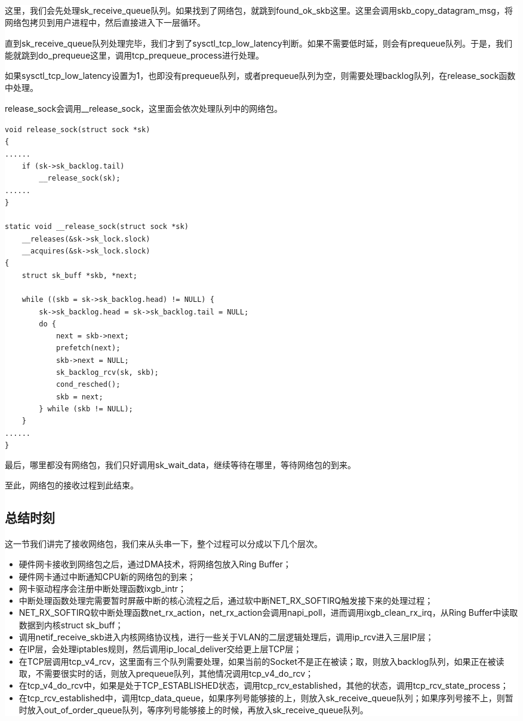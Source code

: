 这里，我们会先处理sk_receive_queue队列。如果找到了网络包，就跳到found_ok_skb这里。这里会调用skb_copy_datagram_msg，将网络包拷贝到用户进程中，然后直接进入下一层循环。

直到sk_receive_queue队列处理完毕，我们才到了sysctl_tcp_low_latency判断。如果不需要低时延，则会有prequeue队列。于是，我们能就跳到do_prequeue这里，调用tcp_prequeue_process进行处理。

如果sysctl_tcp_low_latency设置为1，也即没有prequeue队列，或者prequeue队列为空，则需要处理backlog队列，在release_sock函数中处理。

release_sock会调用__release_sock，这里面会依次处理队列中的网络包。

    
    
    void release_sock(struct sock *sk)
    {
    ......
    	if (sk->sk_backlog.tail)
    		__release_sock(sk);
    ......
    }
    
    static void __release_sock(struct sock *sk)
    	__releases(&sk->sk_lock.slock)
    	__acquires(&sk->sk_lock.slock)
    {
    	struct sk_buff *skb, *next;
    
    	while ((skb = sk->sk_backlog.head) != NULL) {
    		sk->sk_backlog.head = sk->sk_backlog.tail = NULL;
    		do {
    			next = skb->next;
    			prefetch(next);
    			skb->next = NULL;
    			sk_backlog_rcv(sk, skb);
    			cond_resched();
    			skb = next;
    		} while (skb != NULL);
    	}
    ......
    }
    

最后，哪里都没有网络包，我们只好调用sk_wait_data，继续等待在哪里，等待网络包的到来。

至此，网络包的接收过程到此结束。

## 总结时刻

这一节我们讲完了接收网络包，我们来从头串一下，整个过程可以分成以下几个层次。

  * 硬件网卡接收到网络包之后，通过DMA技术，将网络包放入Ring Buffer；
  * 硬件网卡通过中断通知CPU新的网络包的到来；
  * 网卡驱动程序会注册中断处理函数ixgb_intr；
  * 中断处理函数处理完需要暂时屏蔽中断的核心流程之后，通过软中断NET_RX_SOFTIRQ触发接下来的处理过程；
  * NET_RX_SOFTIRQ软中断处理函数net_rx_action，net_rx_action会调用napi_poll，进而调用ixgb_clean_rx_irq，从Ring Buffer中读取数据到内核struct sk_buff；
  * 调用netif_receive_skb进入内核网络协议栈，进行一些关于VLAN的二层逻辑处理后，调用ip_rcv进入三层IP层；
  * 在IP层，会处理iptables规则，然后调用ip_local_deliver交给更上层TCP层；
  * 在TCP层调用tcp_v4_rcv，这里面有三个队列需要处理，如果当前的Socket不是正在被读；取，则放入backlog队列，如果正在被读取，不需要很实时的话，则放入prequeue队列，其他情况调用tcp_v4_do_rcv；
  * 在tcp_v4_do_rcv中，如果是处于TCP_ESTABLISHED状态，调用tcp_rcv_established，其他的状态，调用tcp_rcv_state_process；
  * 在tcp_rcv_established中，调用tcp_data_queue，如果序列号能够接的上，则放入sk_receive_queue队列；如果序列号接不上，则暂时放入out_of_order_queue队列，等序列号能够接上的时候，再放入sk_receive_queue队列。
